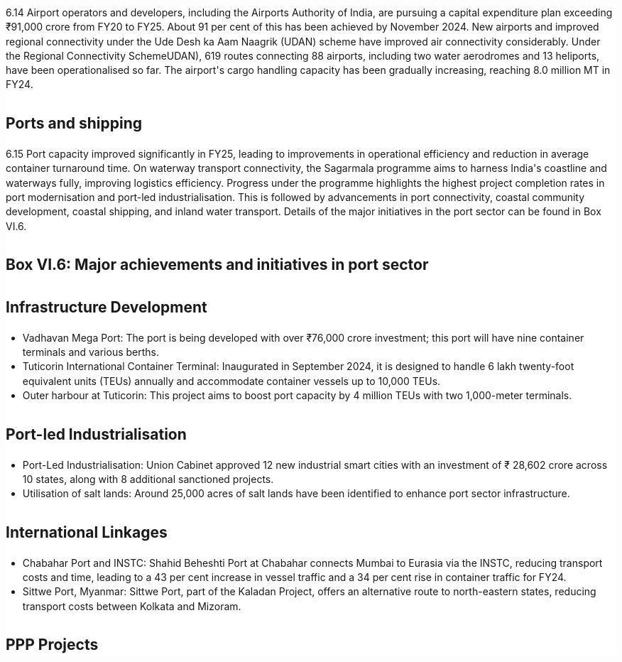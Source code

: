 6.14 Airport operators and developers, including the Airports Authority of India, are pursuing  a  capital  expenditure  plan  exceeding  ₹91,000  crore  from  FY20  to  FY25. About 91 per cent  of  this  has  been  achieved  by  November  2024.  New  airports  and improved regional connectivity under the Ude Desh ka Aam Naagrik (UDAN) scheme have improved air connectivity considerably. Under the Regional Connectivity SchemeUDAN), 619 routes connecting 88 airports, including two water aerodromes and 13 heliports, have been operationalised so far. The airport's cargo handling capacity has been gradually increasing, reaching 8.0 million MT in FY24.



## Ports and shipping

6.15   Port  capacity  improved  significantly  in  FY25,  leading  to  improvements  in operational  efficiency  and  reduction  in  average  container  turnaround  time.  On waterway transport connectivity, the Sagarmala programme aims to harness India's coastline  and  waterways  fully,  improving  logistics  efficiency.  Progress  under  the programme  highlights  the  highest  project  completion  rates  in  port  modernisation and port-led industrialisation. This is followed by advancements in port connectivity, coastal community development, coastal shipping, and inland water transport. Details of the major initiatives in the port sector can be found in Box VI.6.





## Box VI.6: Major achievements and initiatives in port sector

## Infrastructure Development

- Vadhavan Mega Port: The port is being developed with over ₹76,000 crore investment; this port will have nine container terminals and various berths.
- Tuticorin International Container Terminal: Inaugurated in September 2024, it is designed to handle 6 lakh twenty-foot equivalent units (TEUs) annually and accommodate container vessels up to 10,000 TEUs.
- Outer harbour at Tuticorin: This project aims to boost port capacity by 4 million TEUs with two 1,000-meter terminals.

## Port-led Industrialisation

- Port-Led Industrialisation: Union Cabinet approved 12 new industrial smart cities with an investment of ₹ 28,602 crore across 10 states, along with 8 additional sanctioned projects.
- Utilisation of salt lands: Around 25,000 acres of salt lands have been identified to enhance port sector infrastructure.

## International Linkages

- Chabahar Port and INSTC: Shahid Beheshti Port at Chabahar connects Mumbai to Eurasia via the INSTC, reducing transport costs and time, leading to a 43 per cent increase in vessel traffic and a 34 per cent rise in container traffic for FY24.
- Sittwe Port, Myanmar: Sittwe Port, part of the Kaladan Project, offers an alternative route to north-eastern states, reducing transport costs between Kolkata and Mizoram.

## PPP Projects
